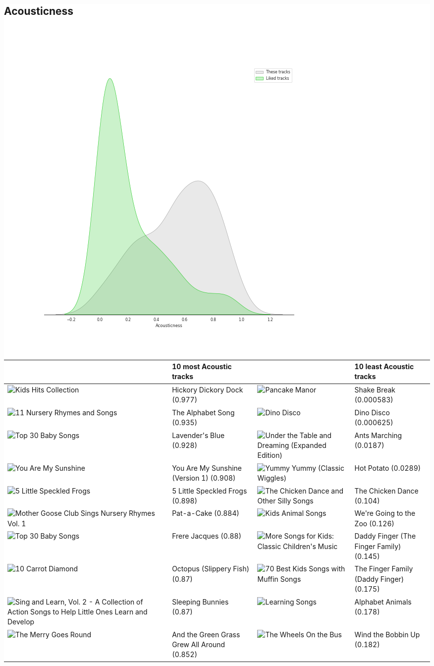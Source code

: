 ## Acousticness

![Distribution of Acousticness compared to all liked tracks](../../images/playlists/fun_toddler_songs_/audio_features/audio_acousticness/distribution.png)

| ​ | 10 most Acoustic tracks | ​​ | 10 least Acoustic tracks |
|:---|:---|:---|:---|
| <img src="https://i.scdn.co/image/ab67616d0000b273648517235abb8c05b1b1af3e" alt="Kids Hits Collection" width="50" /> | Hickory Dickory Dock (0.977) | <img src="https://i.scdn.co/image/ab67616d0000b273fb74f3884c23a8bf60b73ac9" alt="Pancake Manor" width="50" /> | Shake Break (0.000583) |
| <img src="https://i.scdn.co/image/ab67616d0000b273374947dbb95010fd96b45a8a" alt="11 Nursery Rhymes and Songs" width="50" /> | The Alphabet Song (0.935) | <img src="https://i.scdn.co/image/ab67616d0000b273a851cf41d322f5765ae45e48" alt="Dino Disco" width="50" /> | Dino Disco (0.000625) |
| <img src="https://i.scdn.co/image/ab67616d0000b2734272f7b7128452832df8ff94" alt="Top 30 Baby Songs" width="50" /> | Lavender's Blue (0.928) | <img src="https://i.scdn.co/image/ab67616d0000b273c02e83214736aa2068c61754" alt="Under the Table and Dreaming (Expanded Edition)" width="50" /> | Ants Marching (0.0187) |
| <img src="https://i.scdn.co/image/ab67616d0000b273ff067d4d02fbe43bfc0a0a97" alt="You Are My Sunshine" width="50" /> | You Are My Sunshine (Version 1) (0.908) | <img src="https://i.scdn.co/image/ab67616d0000b273687e08fc0fdf2e7a72d53db8" alt="Yummy Yummy (Classic Wiggles)" width="50" /> | Hot Potato (0.0289) |
| <img src="https://i.scdn.co/image/ab67616d0000b273f3ae6eda125e71a5c6ee0b7e" alt="5 Little Speckled Frogs" width="50" /> | 5 Little Speckled Frogs (0.898) | <img src="https://i.scdn.co/image/ab67616d0000b273911ba2a1e180664986182723" alt="The Chicken Dance and Other Silly Songs" width="50" /> | The Chicken Dance (0.104) |
| <img src="https://i.scdn.co/image/ab67616d0000b27337cf28b84d76e1a84624ce1c" alt="Mother Goose Club Sings Nursery Rhymes Vol. 1" width="50" /> | Pat-a-Cake (0.884) | <img src="https://i.scdn.co/image/ab67616d0000b273364ef006af153fc0f5de965a" alt="Kids Animal Songs" width="50" /> | We're Going to the Zoo (0.126) |
| <img src="https://i.scdn.co/image/ab67616d0000b2734272f7b7128452832df8ff94" alt="Top 30 Baby Songs" width="50" /> | Frere Jacques (0.88) | <img src="https://i.scdn.co/image/ab67616d0000b2730143fb7ea0ba17925f883503" alt="More Songs for Kids: Classic Children&#x27;s Music" width="50" /> | Daddy Finger (The Finger Family) (0.145) |
| <img src="https://i.scdn.co/image/ab67616d0000b2730df656fb9f586ed9242200a0" alt="10 Carrot Diamond" width="50" /> | Octopus (Slippery Fish) (0.87) | <img src="https://i.scdn.co/image/ab67616d0000b273f662ae81484b23dabaf67805" alt="70 Best Kids Songs with Muffin Songs" width="50" /> | The Finger Family (Daddy Finger) (0.175) |
| <img src="https://i.scdn.co/image/ab67616d0000b27345cd578c273e270366963a6e" alt="Sing and Learn, Vol. 2 - A Collection of Action Songs to Help Little Ones Learn and Develop" width="50" /> | Sleeping Bunnies (0.87) | <img src="https://i.scdn.co/image/ab67616d0000b273f105cfb5b340382f74ea7099" alt="Learning Songs" width="50" /> | Alphabet Animals (0.178) |
| <img src="https://i.scdn.co/image/ab67616d0000b2735df9aa03a61596a16e4eba2d" alt="The Merry Goes Round" width="50" /> | And the Green Grass Grew All Around (0.852) | <img src="https://i.scdn.co/image/ab67616d0000b2735bd0232b18b9fa7d22b1c2c2" alt="The Wheels On the Bus" width="50" /> | Wind the Bobbin Up (0.182) |
